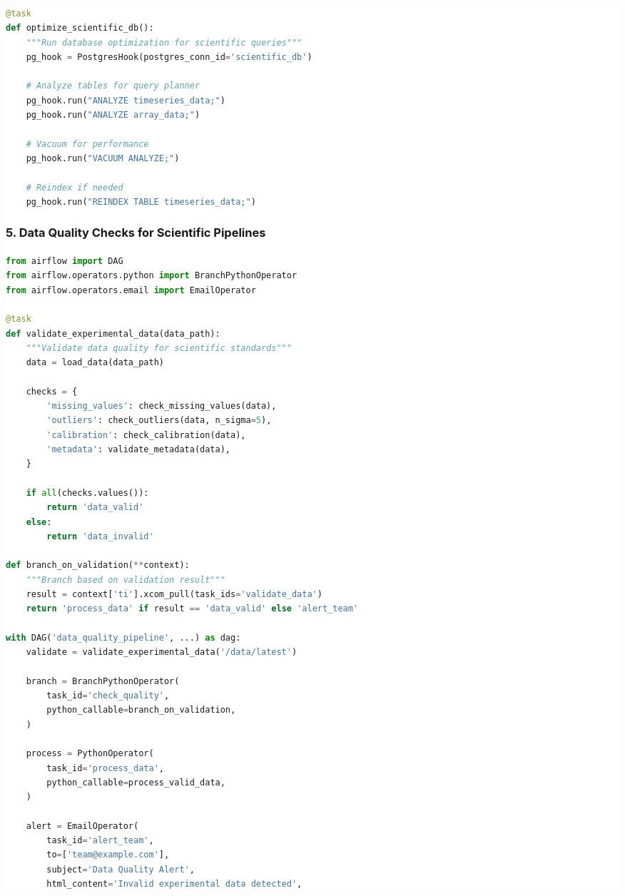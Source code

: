 ```python
@task
def optimize_scientific_db():
    """Run database optimization for scientific queries"""
    pg_hook = PostgresHook(postgres_conn_id='scientific_db')

    # Analyze tables for query planner
    pg_hook.run("ANALYZE timeseries_data;")
    pg_hook.run("ANALYZE array_data;")

    # Vacuum for performance
    pg_hook.run("VACUUM ANALYZE;")

    # Reindex if needed
    pg_hook.run("REINDEX TABLE timeseries_data;")
```

### 5. Data Quality Checks for Scientific Pipelines

```python
from airflow import DAG
from airflow.operators.python import BranchPythonOperator
from airflow.operators.email import EmailOperator

@task
def validate_experimental_data(data_path):
    """Validate data quality for scientific standards"""
    data = load_data(data_path)

    checks = {
        'missing_values': check_missing_values(data),
        'outliers': check_outliers(data, n_sigma=5),
        'calibration': check_calibration(data),
        'metadata': validate_metadata(data),
    }

    if all(checks.values()):
        return 'data_valid'
    else:
        return 'data_invalid'

def branch_on_validation(**context):
    """Branch based on validation result"""
    result = context['ti'].xcom_pull(task_ids='validate_data')
    return 'process_data' if result == 'data_valid' else 'alert_team'

with DAG('data_quality_pipeline', ...) as dag:
    validate = validate_experimental_data('/data/latest')

    branch = BranchPythonOperator(
        task_id='check_quality',
        python_callable=branch_on_validation,
    )

    process = PythonOperator(
        task_id='process_data',
        python_callable=process_valid_data,
    )

    alert = EmailOperator(
        task_id='alert_team',
        to=['team@example.com'],
        subject='Data Quality Alert',
        html_content='Invalid experimental data detected',
```